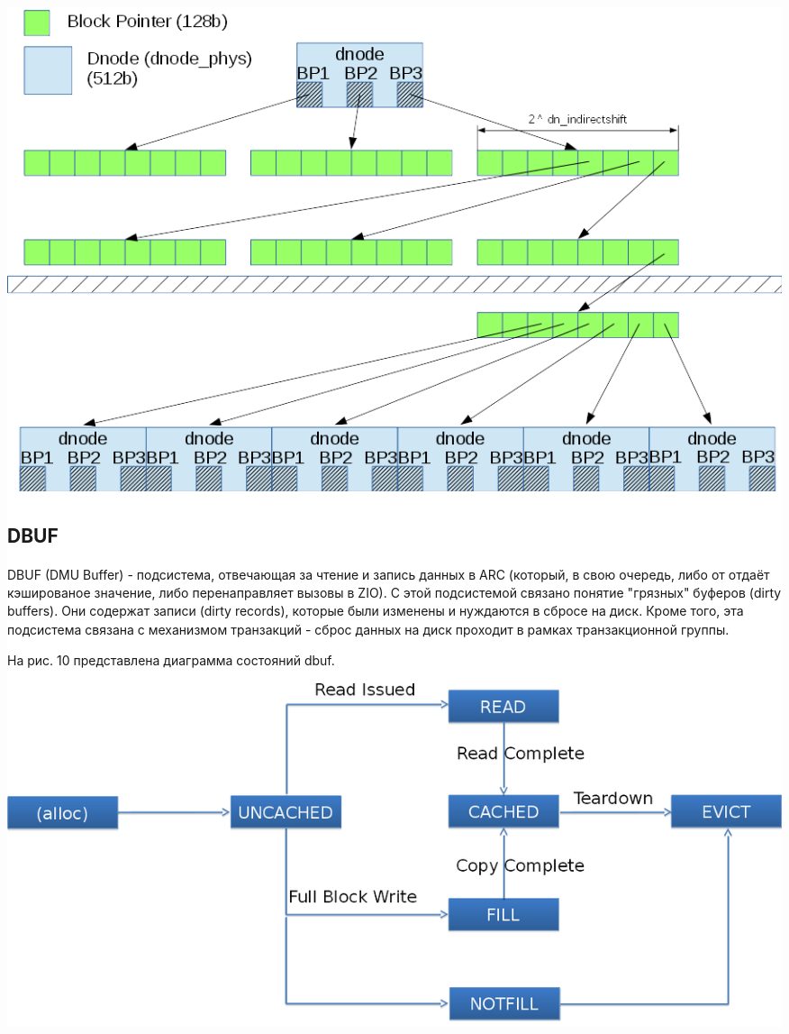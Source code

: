 ![Структура мета-объекта (9)](./img/zfs-metaobject-tree.png "Структура мета-объекта (9)")


## DBUF

DBUF (DMU Buffer) - подсистема, отвечающая за чтение и запись данных в ARC (который, в свою очередь, либо от отдаёт кэшированое значение, либо перенаправляет вызовы в ZIO).
С этой подсистемой связано понятие "грязных" буферов (dirty buffers). Они содержат записи (dirty records), которые были изменены и нуждаются в сбросе на диск.
Кроме того, эта подсистема связана с механизмом транзакций - сброс данных на диск проходит в рамках транзакционной группы.

На рис. 10 представлена диаграмма состояний dbuf.

![Диаграмма состояний dbuf (10)](./img/zfs-dbuf-states.png  "Диаграмма состояний dbuf (10)")
